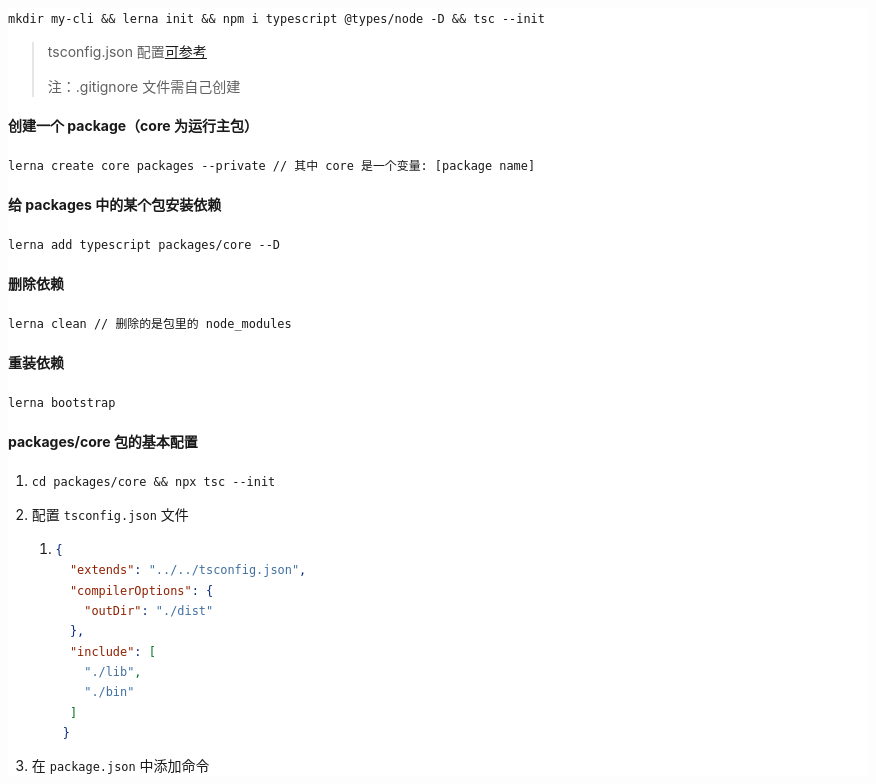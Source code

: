 ```shell
mkdir my-cli && lerna init && npm i typescript @types/node -D && tsc --init
```

> tsconfig.json 配置[可参考](https://github.com/jeddygong/addcn-cli/blob/main/tsconfig.json)
>
> 注：.gitignore 文件需自己创建



#### 创建一个 package（core 为运行主包）

```shell
lerna create core packages --private // 其中 core 是一个变量: [package name]
```



#### 给 packages 中的某个包安装依赖

```shell
lerna add typescript packages/core --D
```



#### 删除依赖

```shell
lerna clean // 删除的是包里的 node_modules
```



#### 重装依赖

```shell
lerna bootstrap
```



#### packages/core 包的基本配置

1. `cd packages/core && npx tsc --init`

2. 配置 `tsconfig.json` 文件

   1. ```json
      {
        "extends": "../../tsconfig.json",
        "compilerOptions": {
          "outDir": "./dist"
        },
        "include": [
          "./lib",
          "./bin"
        ]
       }
      ```

3. 在 `package.json` 中添加命令
